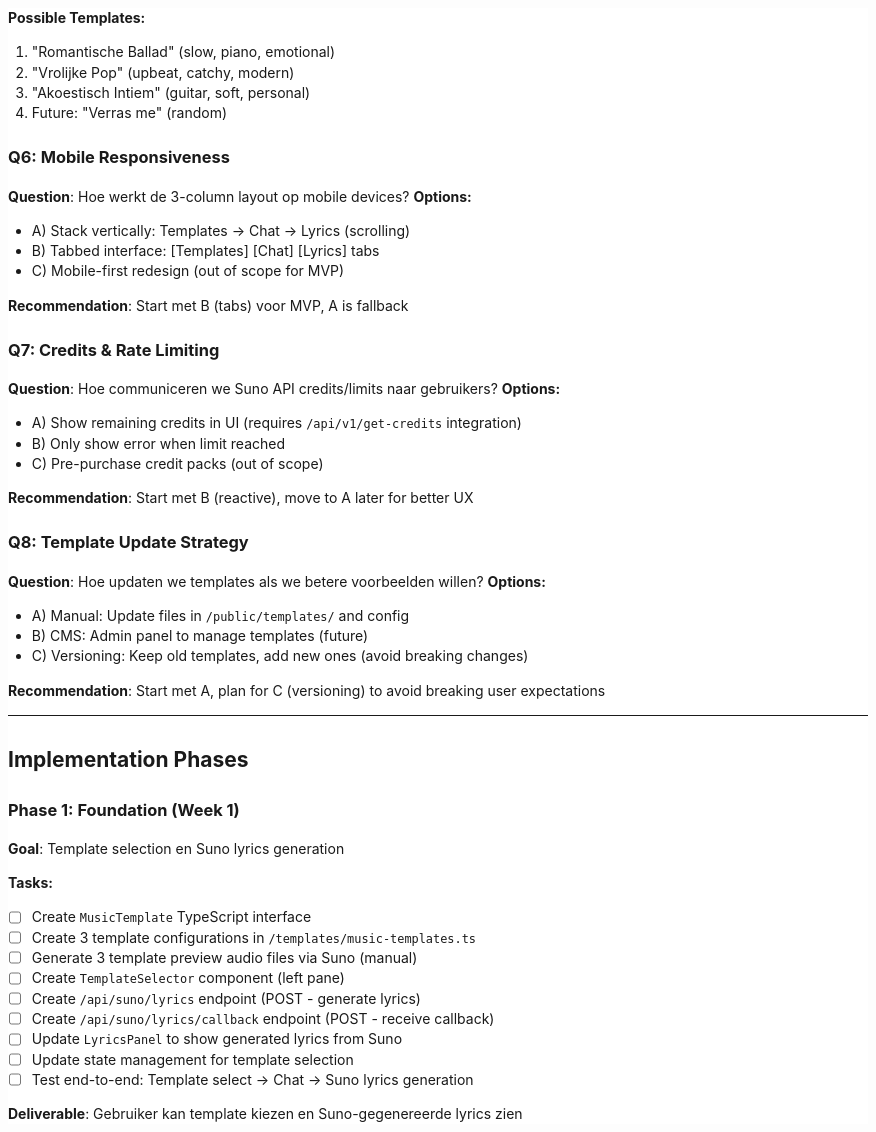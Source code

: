 **Possible Templates:**
1. "Romantische Ballad" (slow, piano, emotional)
2. "Vrolijke Pop" (upbeat, catchy, modern)
3. "Akoestisch Intiem" (guitar, soft, personal)
4. Future: "Verras me" (random)

### Q6: Mobile Responsiveness
**Question**: Hoe werkt de 3-column layout op mobile devices?
**Options:**
- A) Stack vertically: Templates → Chat → Lyrics (scrolling)
- B) Tabbed interface: [Templates] [Chat] [Lyrics] tabs
- C) Mobile-first redesign (out of scope for MVP)

**Recommendation**: Start met B (tabs) voor MVP, A is fallback

### Q7: Credits & Rate Limiting
**Question**: Hoe communiceren we Suno API credits/limits naar gebruikers?
**Options:**
- A) Show remaining credits in UI (requires `/api/v1/get-credits` integration)
- B) Only show error when limit reached
- C) Pre-purchase credit packs (out of scope)

**Recommendation**: Start met B (reactive), move to A later for better UX

### Q8: Template Update Strategy
**Question**: Hoe updaten we templates als we betere voorbeelden willen?
**Options:**
- A) Manual: Update files in `/public/templates/` and config
- B) CMS: Admin panel to manage templates (future)
- C) Versioning: Keep old templates, add new ones (avoid breaking changes)

**Recommendation**: Start met A, plan for C (versioning) to avoid breaking user expectations

---

## Implementation Phases

### Phase 1: Foundation (Week 1)
**Goal**: Template selection en Suno lyrics generation

**Tasks:**
- [ ] Create `MusicTemplate` TypeScript interface
- [ ] Create 3 template configurations in `/templates/music-templates.ts`
- [ ] Generate 3 template preview audio files via Suno (manual)
- [ ] Create `TemplateSelector` component (left pane)
- [ ] Create `/api/suno/lyrics` endpoint (POST - generate lyrics)
- [ ] Create `/api/suno/lyrics/callback` endpoint (POST - receive callback)
- [ ] Update `LyricsPanel` to show generated lyrics from Suno
- [ ] Update state management for template selection
- [ ] Test end-to-end: Template select → Chat → Suno lyrics generation

**Deliverable**: Gebruiker kan template kiezen en Suno-gegenereerde lyrics zien
